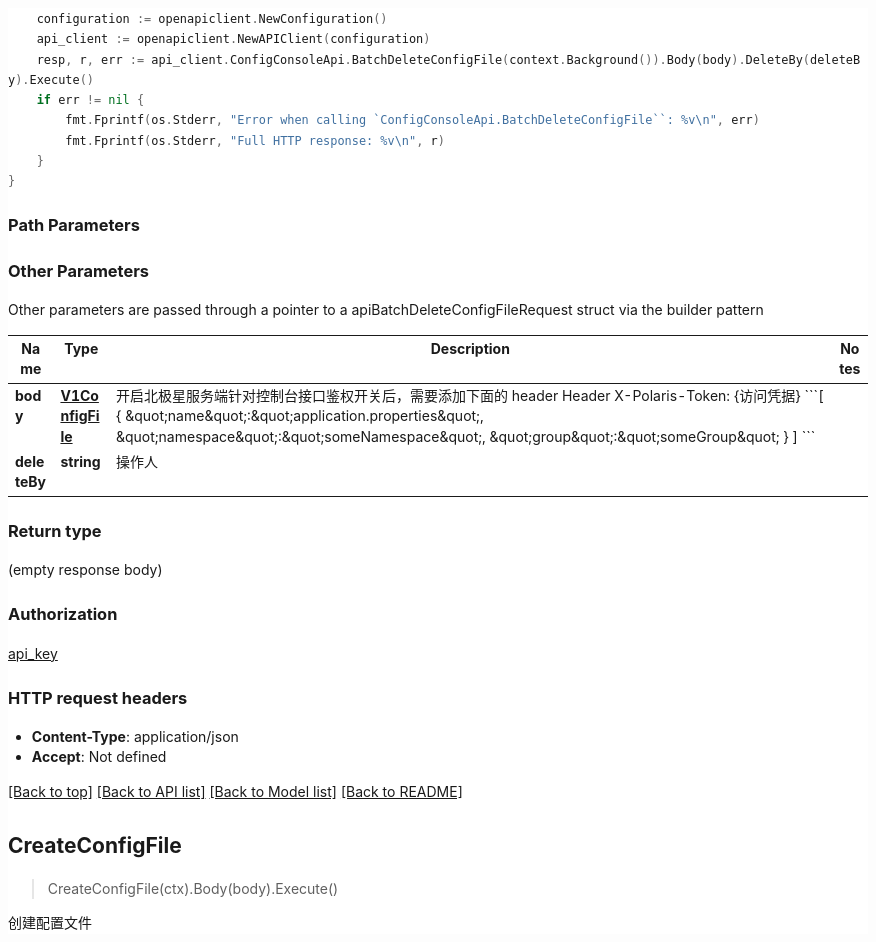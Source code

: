 ```go
    configuration := openapiclient.NewConfiguration()
    api_client := openapiclient.NewAPIClient(configuration)
    resp, r, err := api_client.ConfigConsoleApi.BatchDeleteConfigFile(context.Background()).Body(body).DeleteBy(deleteBy).Execute()
    if err != nil {
        fmt.Fprintf(os.Stderr, "Error when calling `ConfigConsoleApi.BatchDeleteConfigFile``: %v\n", err)
        fmt.Fprintf(os.Stderr, "Full HTTP response: %v\n", r)
    }
}
```

### Path Parameters



### Other Parameters

Other parameters are passed through a pointer to a apiBatchDeleteConfigFileRequest struct via the builder pattern


Name | Type | Description  | Notes
------------- | ------------- | ------------- | -------------
 **body** | [**V1ConfigFile**](V1ConfigFile.md) | 开启北极星服务端针对控制台接口鉴权开关后，需要添加下面的 header Header X-Polaris-Token: {访问凭据} &#x60;&#x60;&#x60;[      {          \&quot;name\&quot;:\&quot;application.properties\&quot;,          \&quot;namespace\&quot;:\&quot;someNamespace\&quot;,          \&quot;group\&quot;:\&quot;someGroup\&quot;      } ] &#x60;&#x60;&#x60; | 
 **deleteBy** | **string** | 操作人 | 

### Return type

 (empty response body)

### Authorization

[api_key](../README.md#api_key)

### HTTP request headers

- **Content-Type**: application/json
- **Accept**: Not defined

[[Back to top]](#) [[Back to API list]](../README.md#documentation-for-api-endpoints)
[[Back to Model list]](../README.md#documentation-for-models)
[[Back to README]](../README.md)


## CreateConfigFile

> CreateConfigFile(ctx).Body(body).Execute()

创建配置文件
